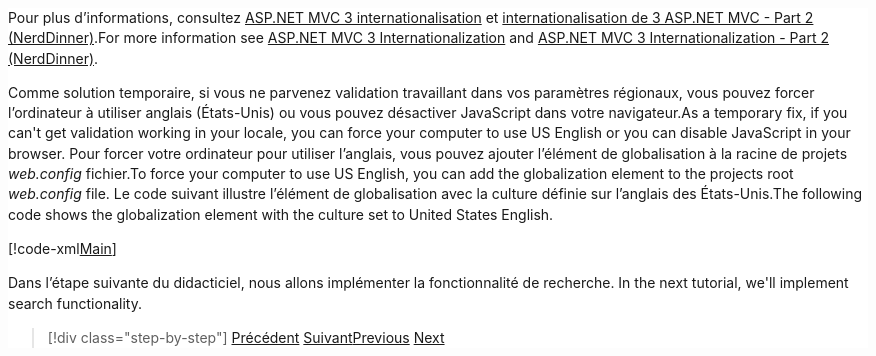 <span data-ttu-id="0cf6b-195">Pour plus d’informations, consultez [ASP.NET MVC 3 internationalisation](http://afana.me/post/aspnet-mvc-internationalization.aspx) et [internationalisation de 3 ASP.NET MVC - Part 2 (NerdDinner)](http://afana.me/post/aspnet-mvc-internationalization-part-2.aspx).</span><span class="sxs-lookup"><span data-stu-id="0cf6b-195">For more information see [ASP.NET MVC 3 Internationalization](http://afana.me/post/aspnet-mvc-internationalization.aspx) and [ASP.NET MVC 3 Internationalization - Part 2 (NerdDinner)](http://afana.me/post/aspnet-mvc-internationalization-part-2.aspx).</span></span>

<span data-ttu-id="0cf6b-196">Comme solution temporaire, si vous ne parvenez validation travaillant dans vos paramètres régionaux, vous pouvez forcer l’ordinateur à utiliser anglais (États-Unis) ou vous pouvez désactiver JavaScript dans votre navigateur.</span><span class="sxs-lookup"><span data-stu-id="0cf6b-196">As a temporary fix, if you can't get validation working in your locale, you can force your computer to use US English or you can disable JavaScript in your browser.</span></span> <span data-ttu-id="0cf6b-197">Pour forcer votre ordinateur pour utiliser l’anglais, vous pouvez ajouter l’élément de globalisation à la racine de projets *web.config* fichier.</span><span class="sxs-lookup"><span data-stu-id="0cf6b-197">To force your computer to use US English, you can add the globalization element to the projects root *web.config* file.</span></span> <span data-ttu-id="0cf6b-198">Le code suivant illustre l’élément de globalisation avec la culture définie sur l’anglais des États-Unis.</span><span class="sxs-lookup"><span data-stu-id="0cf6b-198">The following code shows the globalization element with the culture set to United States English.</span></span>

[!code-xml[Main](examining-the-edit-methods-and-edit-view/samples/sample11.xml)]

<a id="gettingstarted"></a><span data-ttu-id="0cf6b-199"><a id="jQueryAjaxJSON"></a>Dans l’étape suivante du didacticiel, nous allons implémenter la fonctionnalité de recherche.</span><span class="sxs-lookup"><span data-stu-id="0cf6b-199"><a id="jQueryAjaxJSON"></a> In the next tutorial, we'll implement search functionality.</span></span>

>[!div class="step-by-step"]
<span data-ttu-id="0cf6b-200">[Précédent](accessing-your-models-data-from-a-controller.md)
[Suivant](adding-search.md)</span><span class="sxs-lookup"><span data-stu-id="0cf6b-200">[Previous](accessing-your-models-data-from-a-controller.md)
[Next](adding-search.md)</span></span>
